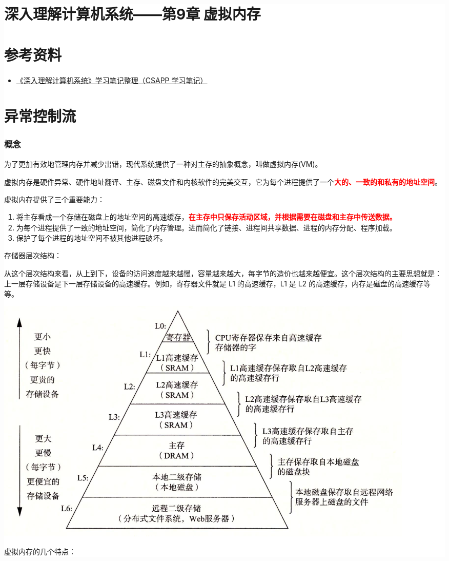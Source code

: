 # 深入理解计算机系统——第9章 虚拟内存

# 参考资料

* [《深入理解计算机系统》学习笔记整理（CSAPP 学习笔记）](https://www.cnblogs.com/xsqblogs/p/14688428.html)

# 异常控制流

### 概念

为了更加有效地管理内存并减少出错，现代系统提供了一种对主存的抽象概念，叫做虚拟内存(VM)。

虚拟内存是硬件异常、硬件地址翻译、主存、磁盘文件和内核软件的完美交互，它为每个进程提供了一个<font color='red'>**大的、一致的和私有的地址空间**</font>。

虚拟内存提供了三个重要能力：

1. 将主存看成一个存储在磁盘上的地址空间的高速缓存，<font color='red'>**在主存中只保存活动区域，并根据需要在磁盘和主存中传送数据。**</font>
2. 为每个进程提供了一致的地址空间，简化了内存管理。进而简化了链接、进程间共享数据、进程的内存分配、程序加载。
3. 保护了每个进程的地址空间不被其他进程破坏。

存储器层次结构：

从这个层次结构来看，从上到下，设备的访问速度越来越慢，容量越来越大，每字节的造价也越来越便宜。这个层次结构的主要思想就是：上一层存储设备是下一层存储设备的高速缓存。例如，寄存器文件就是 L1 的高速缓存，L1 是 L2 的高速缓存，内存是磁盘的高速缓存等等。

 ![存储器层次结构](./images/virtualMemory/存储器层次结构.png)

虚拟内存的几个特点：
